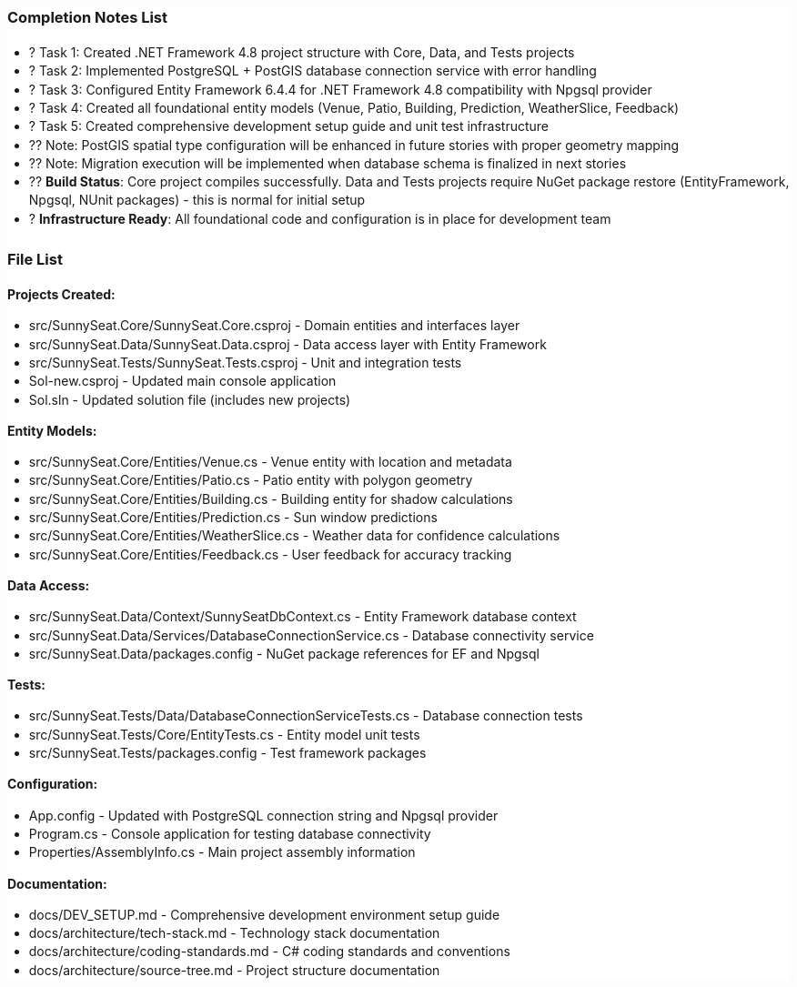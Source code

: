 ### Completion Notes List
- ? Task 1: Created .NET Framework 4.8 project structure with Core, Data, and Tests projects
- ? Task 2: Implemented PostgreSQL + PostGIS database connection service with error handling
- ? Task 3: Configured Entity Framework 6.4.4 for .NET Framework 4.8 compatibility with Npgsql provider
- ? Task 4: Created all foundational entity models (Venue, Patio, Building, Prediction, WeatherSlice, Feedback)
- ? Task 5: Created comprehensive development setup guide and unit test infrastructure
- ?? Note: PostGIS spatial type configuration will be enhanced in future stories with proper geometry mapping
- ?? Note: Migration execution will be implemented when database schema is finalized in next stories
- ?? **Build Status**: Core project compiles successfully. Data and Tests projects require NuGet package restore (EntityFramework, Npgsql, NUnit packages) - this is normal for initial setup
- ? **Infrastructure Ready**: All foundational code and configuration is in place for development team

### File List
**Projects Created:**
- src/SunnySeat.Core/SunnySeat.Core.csproj - Domain entities and interfaces layer
- src/SunnySeat.Data/SunnySeat.Data.csproj - Data access layer with Entity Framework
- src/SunnySeat.Tests/SunnySeat.Tests.csproj - Unit and integration tests
- Sol-new.csproj - Updated main console application
- Sol.sln - Updated solution file (includes new projects)

**Entity Models:**
- src/SunnySeat.Core/Entities/Venue.cs - Venue entity with location and metadata
- src/SunnySeat.Core/Entities/Patio.cs - Patio entity with polygon geometry
- src/SunnySeat.Core/Entities/Building.cs - Building entity for shadow calculations
- src/SunnySeat.Core/Entities/Prediction.cs - Sun window predictions
- src/SunnySeat.Core/Entities/WeatherSlice.cs - Weather data for confidence calculations
- src/SunnySeat.Core/Entities/Feedback.cs - User feedback for accuracy tracking

**Data Access:**
- src/SunnySeat.Data/Context/SunnySeatDbContext.cs - Entity Framework database context
- src/SunnySeat.Data/Services/DatabaseConnectionService.cs - Database connectivity service
- src/SunnySeat.Data/packages.config - NuGet package references for EF and Npgsql

**Tests:**
- src/SunnySeat.Tests/Data/DatabaseConnectionServiceTests.cs - Database connection tests
- src/SunnySeat.Tests/Core/EntityTests.cs - Entity model unit tests
- src/SunnySeat.Tests/packages.config - Test framework packages

**Configuration:**
- App.config - Updated with PostgreSQL connection string and Npgsql provider
- Program.cs - Console application for testing database connectivity
- Properties/AssemblyInfo.cs - Main project assembly information

**Documentation:**
- docs/DEV_SETUP.md - Comprehensive development environment setup guide
- docs/architecture/tech-stack.md - Technology stack documentation
- docs/architecture/coding-standards.md - C# coding standards and conventions
- docs/architecture/source-tree.md - Project structure documentation

